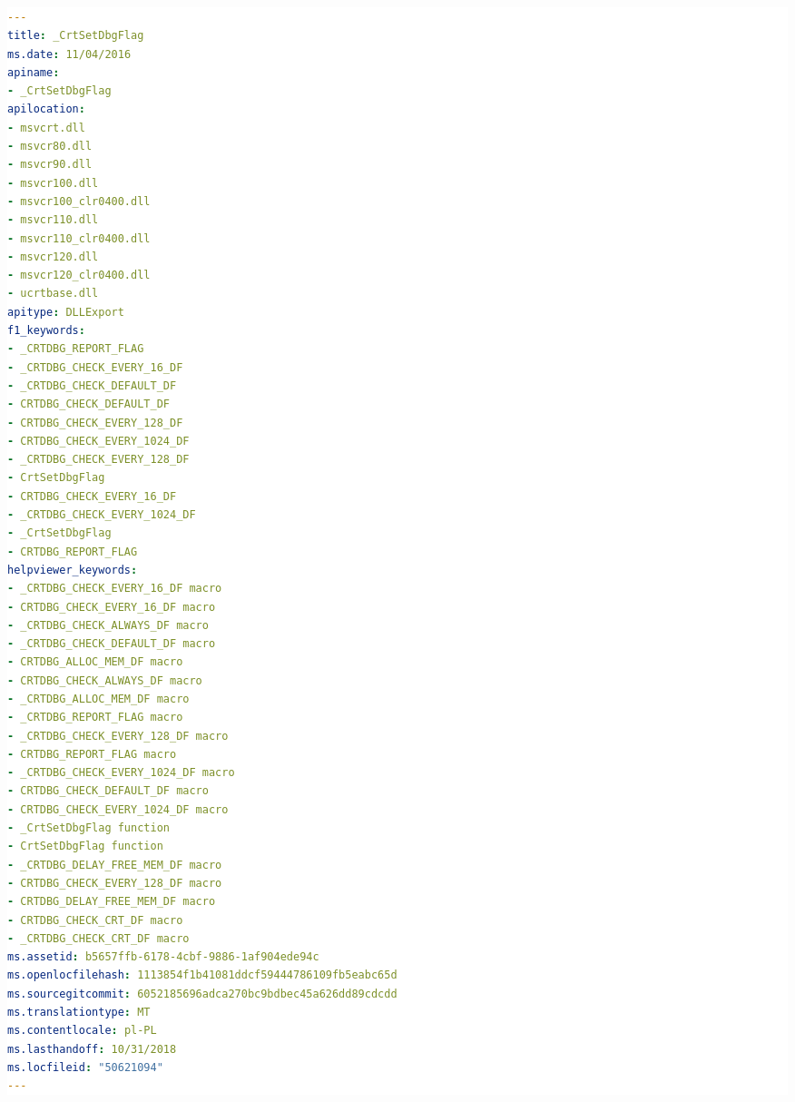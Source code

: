 ```yaml
---
title: _CrtSetDbgFlag
ms.date: 11/04/2016
apiname:
- _CrtSetDbgFlag
apilocation:
- msvcrt.dll
- msvcr80.dll
- msvcr90.dll
- msvcr100.dll
- msvcr100_clr0400.dll
- msvcr110.dll
- msvcr110_clr0400.dll
- msvcr120.dll
- msvcr120_clr0400.dll
- ucrtbase.dll
apitype: DLLExport
f1_keywords:
- _CRTDBG_REPORT_FLAG
- _CRTDBG_CHECK_EVERY_16_DF
- _CRTDBG_CHECK_DEFAULT_DF
- CRTDBG_CHECK_DEFAULT_DF
- CRTDBG_CHECK_EVERY_128_DF
- CRTDBG_CHECK_EVERY_1024_DF
- _CRTDBG_CHECK_EVERY_128_DF
- CrtSetDbgFlag
- CRTDBG_CHECK_EVERY_16_DF
- _CRTDBG_CHECK_EVERY_1024_DF
- _CrtSetDbgFlag
- CRTDBG_REPORT_FLAG
helpviewer_keywords:
- _CRTDBG_CHECK_EVERY_16_DF macro
- CRTDBG_CHECK_EVERY_16_DF macro
- _CRTDBG_CHECK_ALWAYS_DF macro
- _CRTDBG_CHECK_DEFAULT_DF macro
- CRTDBG_ALLOC_MEM_DF macro
- CRTDBG_CHECK_ALWAYS_DF macro
- _CRTDBG_ALLOC_MEM_DF macro
- _CRTDBG_REPORT_FLAG macro
- _CRTDBG_CHECK_EVERY_128_DF macro
- CRTDBG_REPORT_FLAG macro
- _CRTDBG_CHECK_EVERY_1024_DF macro
- CRTDBG_CHECK_DEFAULT_DF macro
- CRTDBG_CHECK_EVERY_1024_DF macro
- _CrtSetDbgFlag function
- CrtSetDbgFlag function
- _CRTDBG_DELAY_FREE_MEM_DF macro
- CRTDBG_CHECK_EVERY_128_DF macro
- CRTDBG_DELAY_FREE_MEM_DF macro
- CRTDBG_CHECK_CRT_DF macro
- _CRTDBG_CHECK_CRT_DF macro
ms.assetid: b5657ffb-6178-4cbf-9886-1af904ede94c
ms.openlocfilehash: 1113854f1b41081ddcf59444786109fb5eabc65d
ms.sourcegitcommit: 6052185696adca270bc9bdbec45a626dd89cdcdd
ms.translationtype: MT
ms.contentlocale: pl-PL
ms.lasthandoff: 10/31/2018
ms.locfileid: "50621094"
---
```
